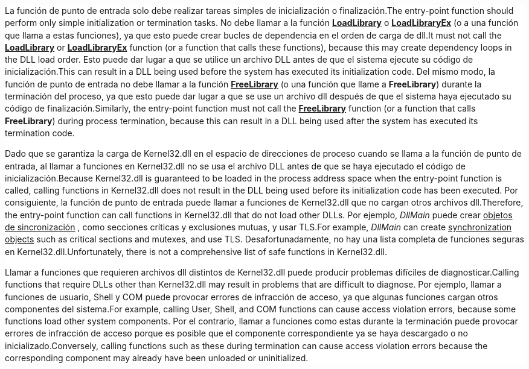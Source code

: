 <span data-ttu-id="d4eeb-179">La función de punto de entrada solo debe realizar tareas simples de inicialización o finalización.</span><span class="sxs-lookup"><span data-stu-id="d4eeb-179">The entry-point function should perform only simple initialization or termination tasks.</span></span> <span data-ttu-id="d4eeb-180">No debe llamar a la función [**LoadLibrary**](/windows/win32/api/libloaderapi/nf-libloaderapi-loadlibrarya) o [**LoadLibraryEx**](/windows/desktop/api/LibLoaderAPI/nf-libloaderapi-loadlibraryexa) (o a una función que llama a estas funciones), ya que esto puede crear bucles de dependencia en el orden de carga de dll.</span><span class="sxs-lookup"><span data-stu-id="d4eeb-180">It must not call the [**LoadLibrary**](/windows/win32/api/libloaderapi/nf-libloaderapi-loadlibrarya) or [**LoadLibraryEx**](/windows/desktop/api/LibLoaderAPI/nf-libloaderapi-loadlibraryexa) function (or a function that calls these functions), because this may create dependency loops in the DLL load order.</span></span> <span data-ttu-id="d4eeb-181">Esto puede dar lugar a que se utilice un archivo DLL antes de que el sistema ejecute su código de inicialización.</span><span class="sxs-lookup"><span data-stu-id="d4eeb-181">This can result in a DLL being used before the system has executed its initialization code.</span></span> <span data-ttu-id="d4eeb-182">Del mismo modo, la función de punto de entrada no debe llamar a la función [**FreeLibrary**](/windows/win32/api/libloaderapi/nf-libloaderapi-freelibrary) (o una función que llame a **FreeLibrary**) durante la terminación del proceso, ya que esto puede dar lugar a que se use un archivo dll después de que el sistema haya ejecutado su código de finalización.</span><span class="sxs-lookup"><span data-stu-id="d4eeb-182">Similarly, the entry-point function must not call the [**FreeLibrary**](/windows/win32/api/libloaderapi/nf-libloaderapi-freelibrary) function (or a function that calls **FreeLibrary**) during process termination, because this can result in a DLL being used after the system has executed its termination code.</span></span>

<span data-ttu-id="d4eeb-183">Dado que se garantiza la carga de Kernel32.dll en el espacio de direcciones de proceso cuando se llama a la función de punto de entrada, al llamar a funciones en Kernel32.dll no se usa el archivo DLL antes de que se haya ejecutado el código de inicialización.</span><span class="sxs-lookup"><span data-stu-id="d4eeb-183">Because Kernel32.dll is guaranteed to be loaded in the process address space when the entry-point function is called, calling functions in Kernel32.dll does not result in the DLL being used before its initialization code has been executed.</span></span> <span data-ttu-id="d4eeb-184">Por consiguiente, la función de punto de entrada puede llamar a funciones de Kernel32.dll que no cargan otros archivos dll.</span><span class="sxs-lookup"><span data-stu-id="d4eeb-184">Therefore, the entry-point function can call functions in Kernel32.dll that do not load other DLLs.</span></span> <span data-ttu-id="d4eeb-185">Por ejemplo, *DllMain* puede crear [objetos de sincronización](/windows/desktop/Sync/synchronization-objects) , como secciones críticas y exclusiones mutuas, y usar TLS.</span><span class="sxs-lookup"><span data-stu-id="d4eeb-185">For example, *DllMain* can create [synchronization objects](/windows/desktop/Sync/synchronization-objects) such as critical sections and mutexes, and use TLS.</span></span> <span data-ttu-id="d4eeb-186">Desafortunadamente, no hay una lista completa de funciones seguras en Kernel32.dll.</span><span class="sxs-lookup"><span data-stu-id="d4eeb-186">Unfortunately, there is not a comprehensive list of safe functions in Kernel32.dll.</span></span>

<span data-ttu-id="d4eeb-187">Llamar a funciones que requieren archivos dll distintos de Kernel32.dll puede producir problemas difíciles de diagnosticar.</span><span class="sxs-lookup"><span data-stu-id="d4eeb-187">Calling functions that require DLLs other than Kernel32.dll may result in problems that are difficult to diagnose.</span></span> <span data-ttu-id="d4eeb-188">Por ejemplo, llamar a funciones de usuario, Shell y COM puede provocar errores de infracción de acceso, ya que algunas funciones cargan otros componentes del sistema.</span><span class="sxs-lookup"><span data-stu-id="d4eeb-188">For example, calling User, Shell, and COM functions can cause access violation errors, because some functions load other system components.</span></span> <span data-ttu-id="d4eeb-189">Por el contrario, llamar a funciones como estas durante la terminación puede provocar errores de infracción de acceso porque es posible que el componente correspondiente ya se haya descargado o no inicializado.</span><span class="sxs-lookup"><span data-stu-id="d4eeb-189">Conversely, calling functions such as these during termination can cause access violation errors because the corresponding component may already have been unloaded or uninitialized.</span></span>

